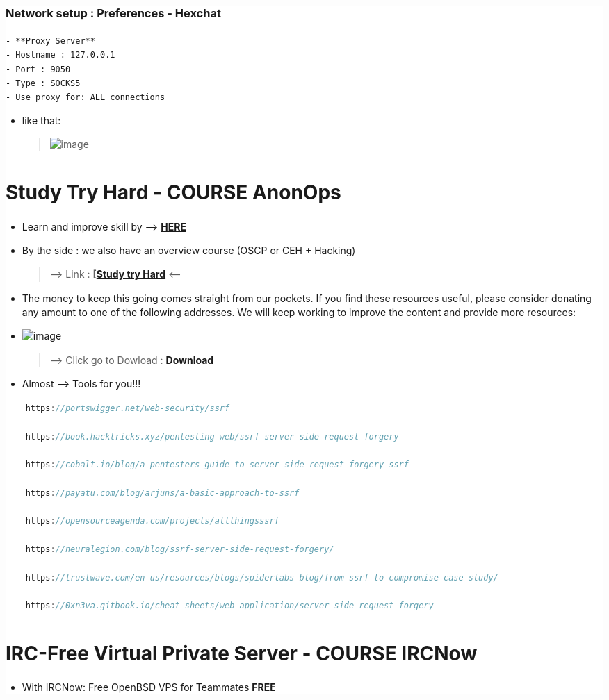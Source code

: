 <h3>Network setup : Preferences - Hexchat</h3>

    - **Proxy Server**
    - Hostname : 127.0.0.1
    - Port : 9050
    - Type : SOCKS5
    - Use proxy for: ALL connections

- like that:
  > ![image](https://user-images.githubusercontent.com/67037335/166261925-927a1d76-a678-4b66-b2e1-90e13d2a5abe.png)

# **Study Try Hard - COURSE AnonOps**

- Learn and improve skill by --> **[HERE](https://wiki.ircnow.org/index.php?n=Ircnow.Minutemin)**
- By the side : we also have an overview course (OSCP or CEH + Hacking)
  > --> Link : **[[Study try Hard](https://goldmine.anonworld.us)** <--
- The money to keep this going comes straight from our pockets. If you find these resources useful, please consider
  donating any amount to one of the following addresses. We will keep working to improve the content and provide more resources:
- ![image](https://user-images.githubusercontent.com/67037335/166635031-0234f61b-3532-44a9-a63e-fa0322f24028.png)

  > --> Click go to Dowload : **[Download](https://goldmine.anonworld.us/learninghub/THE%20WHOLE%20GODDMAN%20GOLDMINE.rar)**

- Almost --> Tools for you!!!

```js
    https://portswigger.net/web-security/ssrf

    https://book.hacktricks.xyz/pentesting-web/ssrf-server-side-request-forgery

    https://cobalt.io/blog/a-pentesters-guide-to-server-side-request-forgery-ssrf

    https://payatu.com/blog/arjuns/a-basic-approach-to-ssrf

    https://opensourceagenda.com/projects/allthingsssrf

    https://neuralegion.com/blog/ssrf-server-side-request-forgery/

    https://trustwave.com/en-us/resources/blogs/spiderlabs-blog/from-ssrf-to-compromise-case-study/

    https://0xn3va.gitbook.io/cheat-sheets/web-application/server-side-request-forgery
```

# **IRC-Free Virtual Private Server - COURSE IRCNow**

- With IRCNow: Free OpenBSD VPS for Teammates **[FREE](https://wiki.ircnow.org/index.php?n=Vps.Vps)**

  >
